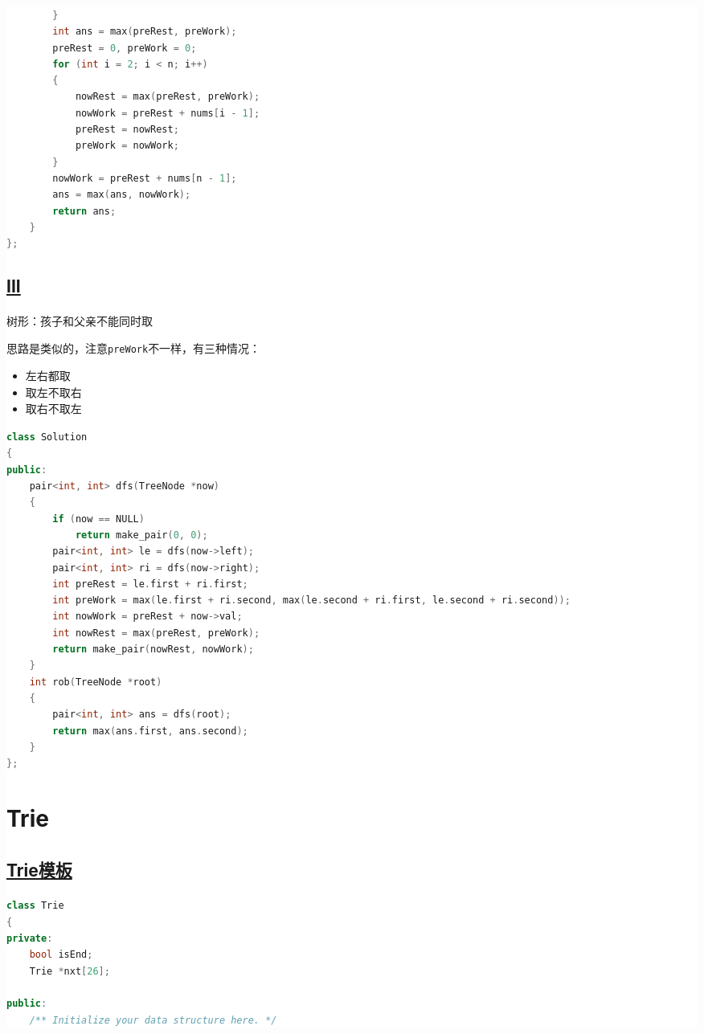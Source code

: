 ```cpp
        }
        int ans = max(preRest, preWork);
        preRest = 0, preWork = 0;
        for (int i = 2; i < n; i++)
        {
            nowRest = max(preRest, preWork);
            nowWork = preRest + nums[i - 1];
            preRest = nowRest;
            preWork = nowWork;
        }
        nowWork = preRest + nums[n - 1];
        ans = max(ans, nowWork);
        return ans;
    }
};
```

## [III](https://leetcode-cn.com/problems/house-robber-iii/)
树形：孩子和父亲不能同时取

思路是类似的，注意`preWork`不一样，有三种情况：
+ 左右都取
+ 取左不取右
+ 取右不取左
```cpp
class Solution
{
public:
    pair<int, int> dfs(TreeNode *now)
    {
        if (now == NULL)
            return make_pair(0, 0);
        pair<int, int> le = dfs(now->left);
        pair<int, int> ri = dfs(now->right);
        int preRest = le.first + ri.first;
        int preWork = max(le.first + ri.second, max(le.second + ri.first, le.second + ri.second));
        int nowWork = preRest + now->val;
        int nowRest = max(preRest, preWork);
        return make_pair(nowRest, nowWork);
    }
    int rob(TreeNode *root)
    {
        pair<int, int> ans = dfs(root);
        return max(ans.first, ans.second);
    }
};
```

# Trie
## [Trie模板](https://leetcode-cn.com/problems/implement-trie-prefix-tree/)
```cpp
class Trie
{
private:
    bool isEnd;
    Trie *nxt[26];

public:
    /** Initialize your data structure here. */
```